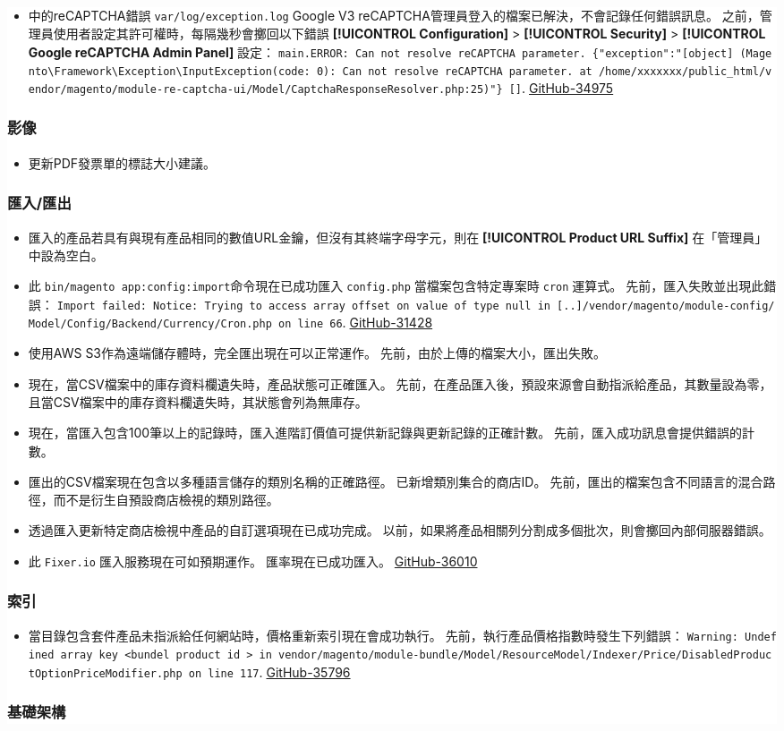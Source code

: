 

* 中的reCAPTCHA錯誤 `var/log/exception.log` Google V3 reCAPTCHA管理員登入的檔案已解決，不會記錄任何錯誤訊息。 之前，管理員使用者設定其許可權時，每隔幾秒會擲回以下錯誤 **[!UICONTROL Configuration]** > **[!UICONTROL Security]** > **[!UICONTROL Google reCAPTCHA Admin Panel]** 設定： `main.ERROR: Can not resolve reCAPTCHA parameter. {"exception":"[object] (Magento\Framework\Exception\InputException(code: 0): Can not resolve reCAPTCHA parameter. at /home/xxxxxxx/public_html/vendor/magento/module-re-captcha-ui/Model/CaptchaResponseResolver.php:25)"} []`. [GitHub-34975](https://github.com/magento/magento2/issues/34975)


### 影像



* 更新PDF發票單的標誌大小建議。


### 匯入/匯出




* 匯入的產品若具有與現有產品相同的數值URL金鑰，但沒有其終端字母字元，則在 **[!UICONTROL Product URL Suffix]** 在「管理員」中設為空白。



* 此 `bin/magento app:config:import`命令現在已成功匯入 `config.php` 當檔案包含特定專案時 `cron` 運算式。 先前，匯入失敗並出現此錯誤： `Import failed: Notice: Trying to access array offset on value of type null in [..]/vendor/magento/module-config/Model/Config/Backend/Currency/Cron.php on line 66`. [GitHub-31428](https://github.com/magento/magento2/issues/31428)



* 使用AWS S3作為遠端儲存體時，完全匯出現在可以正常運作。 先前，由於上傳的檔案大小，匯出失敗。



* 現在，當CSV檔案中的庫存資料欄遺失時，產品狀態可正確匯入。 先前，在產品匯入後，預設來源會自動指派給產品，其數量設為零，且當CSV檔案中的庫存資料欄遺失時，其狀態會列為無庫存。



* 現在，當匯入包含100筆以上的記錄時，匯入進階訂價值可提供新記錄與更新記錄的正確計數。 先前，匯入成功訊息會提供錯誤的計數。



* 匯出的CSV檔案現在包含以多種語言儲存的類別名稱的正確路徑。 已新增類別集合的商店ID。 先前，匯出的檔案包含不同語言的混合路徑，而不是衍生自預設商店檢視的類別路徑。



* 透過匯入更新特定商店檢視中產品的自訂選項現在已成功完成。 以前，如果將產品相關列分割成多個批次，則會擲回內部伺服器錯誤。



* 此 `Fixer.io` 匯入服務現在可如預期運作。 匯率現在已成功匯入。 [GitHub-36010](https://github.com/magento/partners-magento2ee/issues/36010)

### 索引



* 當目錄包含套件產品未指派給任何網站時，價格重新索引現在會成功執行。 先前，執行產品價格指數時發生下列錯誤： `Warning: Undefined array key <bundel product id > in vendor/magento/module-bundle/Model/ResourceModel/Indexer/Price/DisabledProductOptionPriceModifier.php on line 117`. [GitHub-35796](https://github.com/magento/magento2/issues/35796)

### 基礎架構

